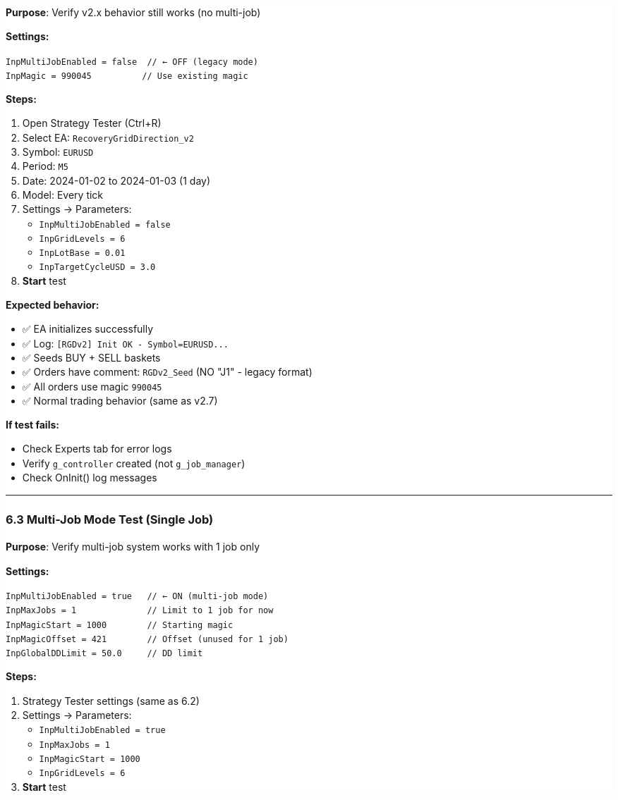 **Purpose**: Verify v2.x behavior still works (no multi-job)

**Settings:**
```
InpMultiJobEnabled = false  // ← OFF (legacy mode)
InpMagic = 990045          // Use existing magic
```

**Steps:**
1. Open Strategy Tester (Ctrl+R)
2. Select EA: `RecoveryGridDirection_v2`
3. Symbol: `EURUSD`
4. Period: `M5`
5. Date: 2024-01-02 to 2024-01-03 (1 day)
6. Model: Every tick
7. Settings → Parameters:
   - `InpMultiJobEnabled = false`
   - `InpGridLevels = 6`
   - `InpLotBase = 0.01`
   - `InpTargetCycleUSD = 3.0`
8. **Start** test

**Expected behavior:**
- ✅ EA initializes successfully
- ✅ Log: `[RGDv2] Init OK - Symbol=EURUSD...`
- ✅ Seeds BUY + SELL baskets
- ✅ Orders have comment: `RGDv2_Seed` (NO "J1" - legacy format)
- ✅ All orders use magic `990045`
- ✅ Normal trading behavior (same as v2.7)

**If test fails:**
- Check Experts tab for error logs
- Verify `g_controller` created (not `g_job_manager`)
- Check OnInit() log messages

---

### 6.3 Multi-Job Mode Test (Single Job)

**Purpose**: Verify multi-job system works with 1 job only

**Settings:**
```
InpMultiJobEnabled = true   // ← ON (multi-job mode)
InpMaxJobs = 1              // Limit to 1 job for now
InpMagicStart = 1000        // Starting magic
InpMagicOffset = 421        // Offset (unused for 1 job)
InpGlobalDDLimit = 50.0     // DD limit
```

**Steps:**
1. Strategy Tester settings (same as 6.2)
2. Settings → Parameters:
   - `InpMultiJobEnabled = true`
   - `InpMaxJobs = 1`
   - `InpMagicStart = 1000`
   - `InpGridLevels = 6`
3. **Start** test

